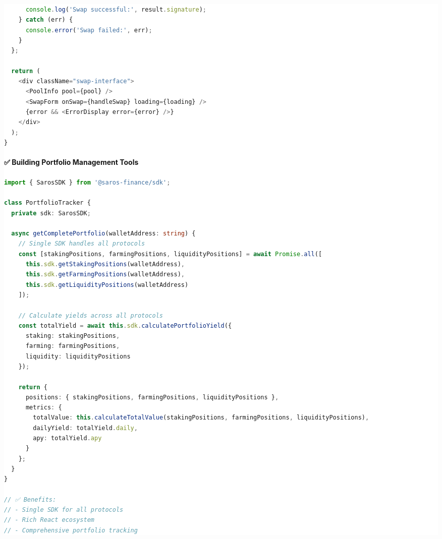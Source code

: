 ```typescript
      console.log('Swap successful:', result.signature);
    } catch (err) {
      console.error('Swap failed:', err);
    }
  };

  return (
    <div className="swap-interface">
      <PoolInfo pool={pool} />
      <SwapForm onSwap={handleSwap} loading={loading} />
      {error && <ErrorDisplay error={error} />}
    </div>
  );
}
```

#### ✅ Building Portfolio Management Tools
```typescript
import { SarosSDK } from '@saros-finance/sdk';

class PortfolioTracker {
  private sdk: SarosSDK;

  async getCompletePortfolio(walletAddress: string) {
    // Single SDK handles all protocols
    const [stakingPositions, farmingPositions, liquidityPositions] = await Promise.all([
      this.sdk.getStakingPositions(walletAddress),
      this.sdk.getFarmingPositions(walletAddress),
      this.sdk.getLiquidityPositions(walletAddress)
    ]);

    // Calculate yields across all protocols
    const totalYield = await this.sdk.calculatePortfolioYield({
      staking: stakingPositions,
      farming: farmingPositions,
      liquidity: liquidityPositions
    });

    return {
      positions: { stakingPositions, farmingPositions, liquidityPositions },
      metrics: {
        totalValue: this.calculateTotalValue(stakingPositions, farmingPositions, liquidityPositions),
        dailyYield: totalYield.daily,
        apy: totalYield.apy
      }
    };
  }
}

// ✅ Benefits: 
// - Single SDK for all protocols
// - Rich React ecosystem
// - Comprehensive portfolio tracking
```
